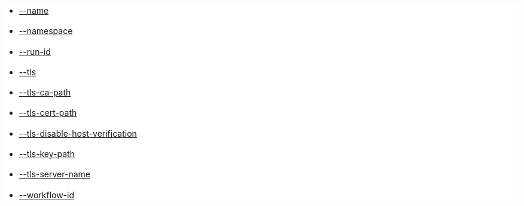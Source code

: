 - [--name](/cli/cmd-options#name)

- [--namespace](/cli/cmd-options#namespace)

- [--run-id](/cli/cmd-options#run-id)

- [--tls](/cli/cmd-options#tls)

- [--tls-ca-path](/cli/cmd-options#tls-ca-path)

- [--tls-cert-path](/cli/cmd-options#tls-cert-path)

- [--tls-disable-host-verification](/cli/cmd-options#tls-disable-host-verification)

- [--tls-key-path](/cli/cmd-options#tls-key-path)

- [--tls-server-name](/cli/cmd-options#tls-server-name)

- [--workflow-id](/cli/cmd-options#workflow-id)

